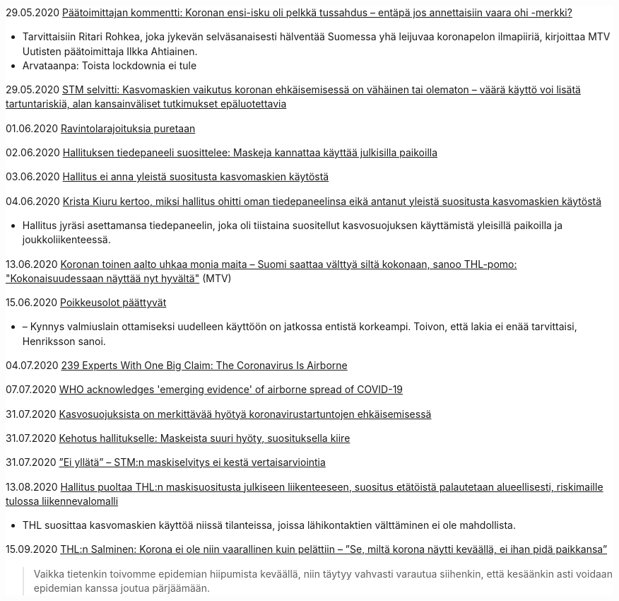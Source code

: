 29.05.2020 [Päätoimittajan kommentti: Koronan ensi-isku oli pelkkä tussahdus – entäpä jos annettaisiin vaara ohi -merkki?](https://www.mtvuutiset.fi/artikkeli/paatoimittajan-kommentti-koronan-ensi-isku-oli-pelkka-tussahdus-entapa-jos-annettaisiin-vaara-ohi-merkki/7833812)
* Tarvittaisiin Ritari Rohkea, joka jykevän selväsanaisesti hälventää Suomessa yhä leijuvaa koronapelon ilmapiiriä, kirjoittaa MTV Uutisten päätoimittaja Ilkka Ahtiainen.
* Arvataanpa: Toista lockdownia ei tule

29.05.2020 [STM selvitti: Kasvomaskien vaikutus koronan ehkäisemisessä on vähäinen tai olematon – väärä käyttö voi lisätä tartuntariskiä, alan kansainväliset tutkimukset epäluotettavia](https://www.mtvuutiset.fi/artikkeli/katso-suorana-juuri-nyt-tuleeko-kasvomaskisuositus-suomeen-stm-julkistaa-selvityksensa/7833490)

01.06.2020 [Ravintolarajoituksia puretaan](https://yle.fi/uutiset/3-11357765)

02.06.2020 [Hallituksen tiedepaneeli suosittelee: Maskeja kannattaa käyttää julkisilla paikoilla](https://www.mtvuutiset.fi/artikkeli/hallituksen-tiedepaneeli-suosittelee-maskeja-kannattaa-kayttaa-julkisilla-paikoilla/7836036)

03.06.2020 [Hallitus ei anna yleistä suositusta kasvomaskien käytöstä](https://www.hs.fi/politiikka/art-2000006528390.html)

04.06.2020 [Krista Kiuru kertoo, miksi hallitus ohitti oman tiedepaneelinsa eikä antanut yleistä suositusta kasvomaskien käytöstä](https://www.is.fi/kotimaa/art-2000006529283.html)
* Hallitus jyräsi asettamansa tiedepaneelin, joka oli tiistaina suositellut kasvosuojuksen käyttämistä yleisillä paikoilla ja joukkoliikenteessä.

13.06.2020 [Koronan toinen aalto uhkaa monia maita – Suomi saattaa välttyä siltä kokonaan, sanoo THL-pomo: "Kokonaisuudessaan näyttää nyt hyvältä"](https://www.mtvuutiset.fi/artikkeli/koronan-toinen-aalto-uhkaa-monia-maita-suomi-saattaa-valttya-silta-kokonaan-sanoo-thl-pomo-kokonaisuudessaan-nayttaa-nyt-hyvalta/7846550) (MTV)

15.06.2020 [Poikkeusolot päättyvät](https://www.is.fi/politiikka/art-2000006541443.html)
* – Kynnys valmiuslain ottamiseksi uudelleen käyttöön on jatkossa entistä korkeampi. Toivon, että lakia ei enää tarvittaisi, Henriksson sanoi.

04.07.2020 [239 Experts With One Big Claim: The Coronavirus Is Airborne](https://www.nytimes.com/2020/07/04/health/239-experts-with-one-big-claim-the-coronavirus-is-airborne.html)

07.07.2020 [WHO acknowledges 'emerging evidence' of airborne spread of COVID-19](https://www.nbcnews.com/health/health-news/who-acknowledges-emerging-evidence-airborne-spread-covid-19-n1233077)

31.07.2020 [Kasvosuojuksista on merkittävää hyötyä koronavirustartuntojen ehkäisemisessä](https://www.hs.fi/mielipide/art-2000006586684.html)

31.07.2020 [Kehotus hallitukselle: Maskeista suuri hyöty, suosituksella kiire](https://www.verkkouutiset.fi/a/kehotus-hallitukselle-maskeista-suuri-hyoty-suosituksella-kiire/#e81e35db)

31.07.2020 [”Ei yllätä” – STM:n maskiselvitys ei kestä vertaisarviointia](https://www.verkkouutiset.fi/a/ei-yllata-stmn-maskiselvitys-ei-kesta-vertaisarviointia/#e81e35db)

13.08.2020 [Hallitus puoltaa THL:n maskisuositusta julkiseen liikenteeseen, suositus etätöistä palautetaan alueellisesti, riskimaille tulossa liikennevalomalli](https://yle.fi/uutiset/3-11490572)
* THL suosittaa kasvomaskien käyttöä niissä tilanteissa, joissa lähikontaktien välttäminen ei ole mahdollista.

15.09.2020 [THL:n Salminen: Korona ei ole niin vaarallinen kuin pelättiin – ”Se, miltä korona näytti keväällä, ei ihan pidä paikkansa”](https://www.is.fi/kotimaa/art-2000006635940.html)
> Vaikka tietenkin toivomme epidemian hiipumista keväällä, niin täytyy vahvasti varautua siihenkin, että kesäänkin asti voidaan epidemian kanssa joutua pärjäämään.
